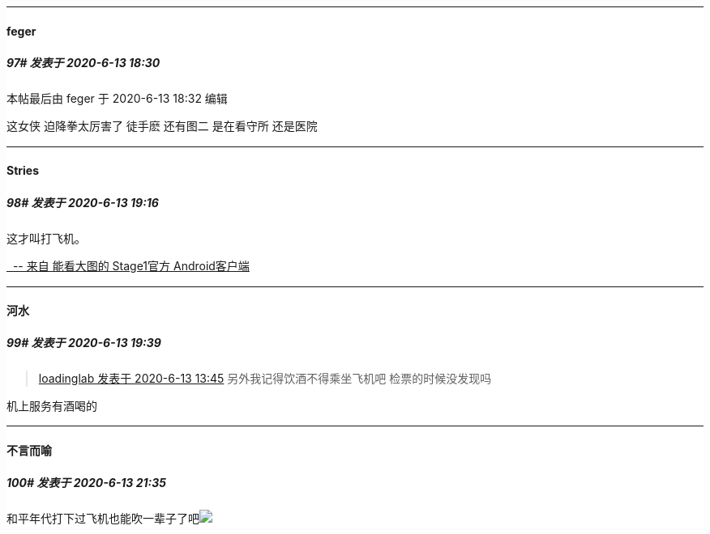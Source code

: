 





*****

####  feger  
##### 97#       发表于 2020-6-13 18:30



 本帖最后由 feger 于 2020-6-13 18:32 编辑 

这女侠 迫降拳太厉害了 徒手麽 还有图二 是在看守所 还是医院







*****

####  Stries  
##### 98#       发表于 2020-6-13 19:16




这才叫打飞机。

[  -- 来自 能看大图的 Stage1官方 Android客户端](https://www.coolapk.com/apk/140634)







*****

####  河水  
##### 99#       发表于 2020-6-13 19:39



<blockquote><a href="httphttps://bbs.saraba1st.com/2b/forum.php?mod=redirect&amp;goto=findpost&amp;pid=47788654&amp;ptid=1941440" target="_blank">loadinglab 发表于 2020-6-13 13:45</a>
另外我记得饮酒不得乘坐飞机吧 检票的时候没发现吗</blockquote>
机上服务有酒喝的







*****

####  不言而喻  
##### 100#       发表于 2020-6-13 21:35




和平年代打下过飞机也能吹一辈子了吧<img src="https://static.saraba1st.com/image/smiley/face2017/067.png" referrerpolicy="no-referrer">
